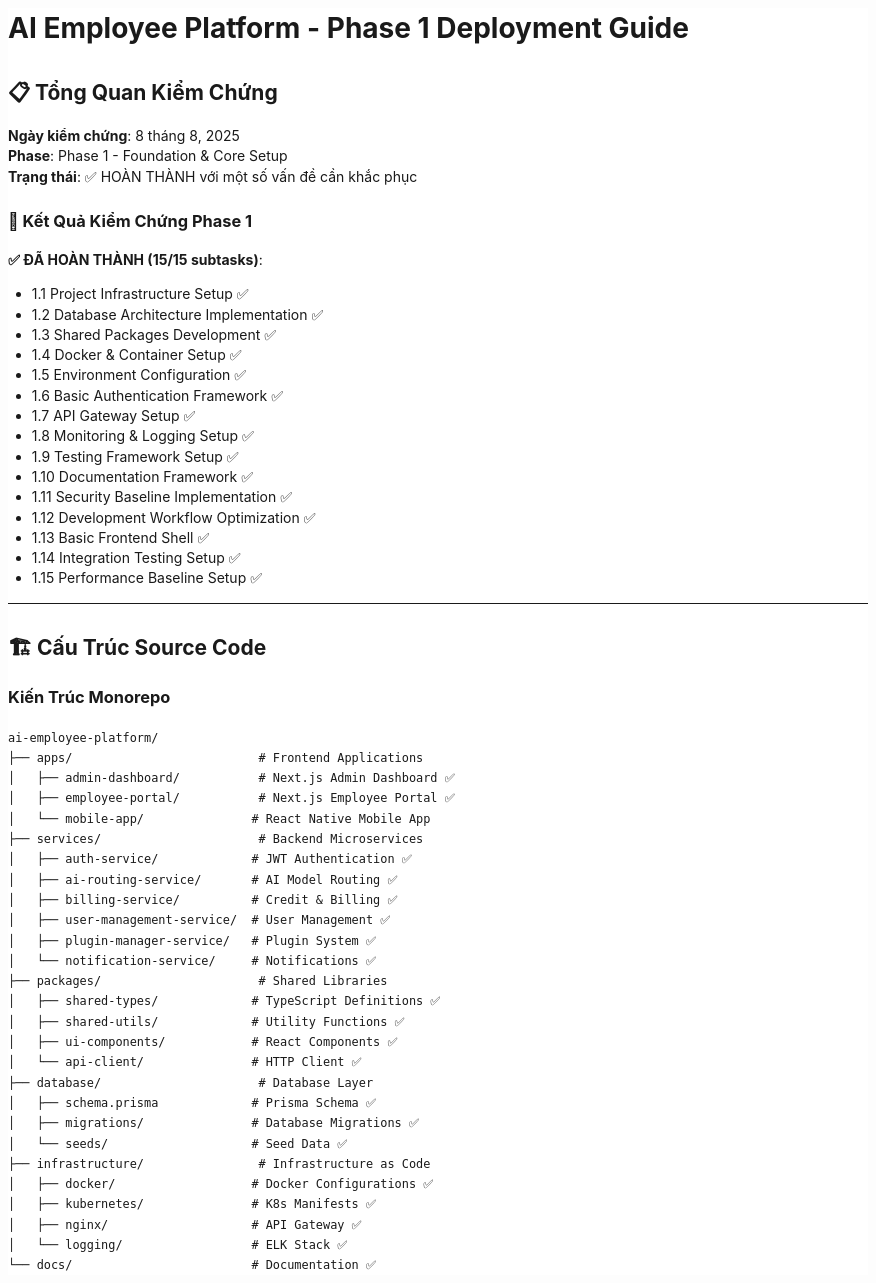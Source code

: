 # AI Employee Platform - Phase 1 Deployment Guide

## 📋 Tổng Quan Kiểm Chứng

**Ngày kiểm chứng**: 8 tháng 8, 2025  
**Phase**: Phase 1 - Foundation & Core Setup  
**Trạng thái**: ✅ HOÀN THÀNH với một số vấn đề cần khắc phục  

### 🎯 Kết Quả Kiểm Chứng Phase 1

**✅ ĐÃ HOÀN THÀNH (15/15 subtasks)**:
- 1.1 Project Infrastructure Setup ✅
- 1.2 Database Architecture Implementation ✅
- 1.3 Shared Packages Development ✅
- 1.4 Docker & Container Setup ✅
- 1.5 Environment Configuration ✅
- 1.6 Basic Authentication Framework ✅
- 1.7 API Gateway Setup ✅
- 1.8 Monitoring & Logging Setup ✅
- 1.9 Testing Framework Setup ✅
- 1.10 Documentation Framework ✅
- 1.11 Security Baseline Implementation ✅
- 1.12 Development Workflow Optimization ✅
- 1.13 Basic Frontend Shell ✅
- 1.14 Integration Testing Setup ✅
- 1.15 Performance Baseline Setup ✅

---

## 🏗️ Cấu Trúc Source Code

### Kiến Trúc Monorepo
```
ai-employee-platform/
├── apps/                          # Frontend Applications
│   ├── admin-dashboard/           # Next.js Admin Dashboard ✅
│   ├── employee-portal/           # Next.js Employee Portal ✅
│   └── mobile-app/               # React Native Mobile App
├── services/                      # Backend Microservices
│   ├── auth-service/             # JWT Authentication ✅
│   ├── ai-routing-service/       # AI Model Routing ✅
│   ├── billing-service/          # Credit & Billing ✅
│   ├── user-management-service/  # User Management ✅
│   ├── plugin-manager-service/   # Plugin System ✅
│   └── notification-service/     # Notifications ✅
├── packages/                      # Shared Libraries
│   ├── shared-types/             # TypeScript Definitions ✅
│   ├── shared-utils/             # Utility Functions ✅
│   ├── ui-components/            # React Components ✅
│   └── api-client/               # HTTP Client ✅
├── database/                      # Database Layer
│   ├── schema.prisma             # Prisma Schema ✅
│   ├── migrations/               # Database Migrations ✅
│   └── seeds/                    # Seed Data ✅
├── infrastructure/                # Infrastructure as Code
│   ├── docker/                   # Docker Configurations ✅
│   ├── kubernetes/               # K8s Manifests ✅
│   ├── nginx/                    # API Gateway ✅
│   └── logging/                  # ELK Stack ✅
└── docs/                         # Documentation ✅
```
